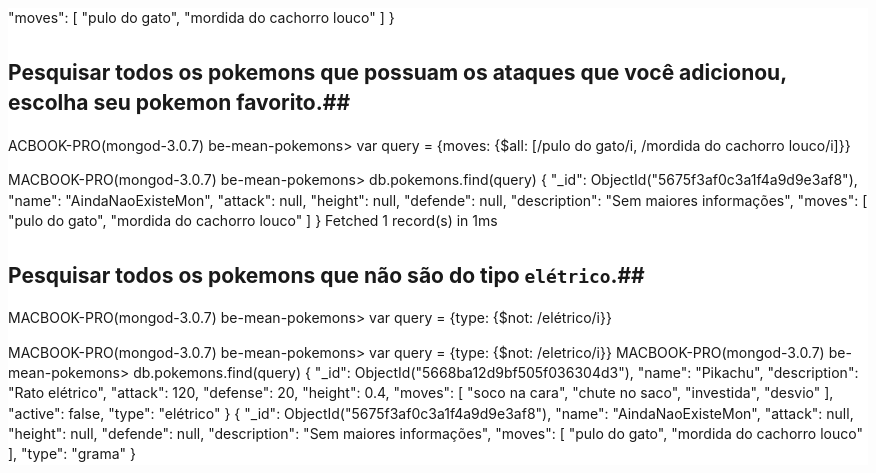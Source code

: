   "moves": [
    "pulo do gato",
    "mordida do cachorro louco"
  ]
}


## Pesquisar **todos** os pokemons que possuam os ataques que você adicionou, escolha seu pokemon favorito.##

ACBOOK-PRO(mongod-3.0.7) be-mean-pokemons> var query = {moves: {$all: [/pulo do gato/i, /mordida do cachorro louco/i]}}

MACBOOK-PRO(mongod-3.0.7) be-mean-pokemons> db.pokemons.find(query)
{
  "_id": ObjectId("5675f3af0c3a1f4a9d9e3af8"),
  "name": "AindaNaoExisteMon",
  "attack": null,
  "height": null,
  "defende": null,
  "description": "Sem maiores informações",
  "moves": [
    "pulo do gato",
    "mordida do cachorro louco"
  ]
}
Fetched 1 record(s) in 1ms


## Pesquisar **todos** os pokemons que não são do tipo `elétrico`.##
MACBOOK-PRO(mongod-3.0.7) be-mean-pokemons> var query = {type: {$not: /elétrico/i}}

MACBOOK-PRO(mongod-3.0.7) be-mean-pokemons> var query = {type: {$not: /eletrico/i}}
MACBOOK-PRO(mongod-3.0.7) be-mean-pokemons> db.pokemons.find(query)
{
  "_id": ObjectId("5668ba12d9bf505f036304d3"),
  "name": "Pikachu",
  "description": "Rato elétrico",
  "attack": 120,
  "defense": 20,
  "height": 0.4,
  "moves": [
    "soco na cara",
    "chute no saco",
    "investida",
    "desvio"
  ],
  "active": false,
  "type": "elétrico"
}
{
  "_id": ObjectId("5675f3af0c3a1f4a9d9e3af8"),
  "name": "AindaNaoExisteMon",
  "attack": null,
  "height": null,
  "defende": null,
  "description": "Sem maiores informações",
  "moves": [
    "pulo do gato",
    "mordida do cachorro louco"
  ],
  "type": "grama"
}